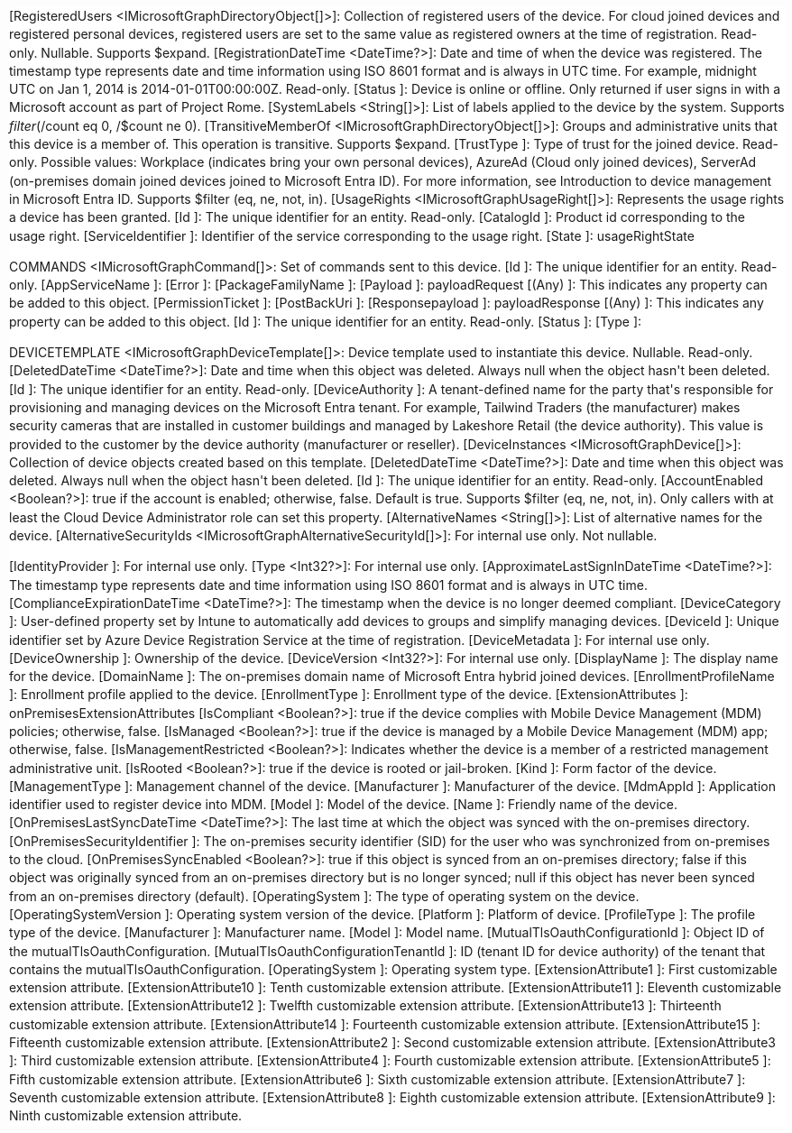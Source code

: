   [RegisteredUsers <IMicrosoftGraphDirectoryObject[]>]: Collection of registered users of the device.
For cloud joined devices and registered personal devices, registered users are set to the same value as registered owners at the time of registration.
Read-only.
Nullable.
Supports $expand.
  [RegistrationDateTime <DateTime?>]: Date and time of when the device was registered.
The timestamp type represents date and time information using ISO 8601 format and is always in UTC time.
For example, midnight UTC on Jan 1, 2014 is 2014-01-01T00:00:00Z.
Read-only.
  [Status <String>]: Device is online or offline.
Only returned if user signs in with a Microsoft account as part of Project Rome.
  [SystemLabels <String[]>]: List of labels applied to the device by the system.
Supports $filter (/$count eq 0, /$count ne 0).
  [TransitiveMemberOf <IMicrosoftGraphDirectoryObject[]>]: Groups and administrative units that this device is a member of.
This operation is transitive.
Supports $expand.
  [TrustType <String>]: Type of trust for the joined device.
Read-only.
Possible values: Workplace (indicates bring your own personal devices), AzureAd (Cloud only joined devices), ServerAd (on-premises domain joined devices joined to Microsoft Entra ID).
For more information, see Introduction to device management in Microsoft Entra ID.
Supports $filter (eq, ne, not, in).
  [UsageRights <IMicrosoftGraphUsageRight[]>]: Represents the usage rights a device has been granted.
    [Id <String>]: The unique identifier for an entity.
Read-only.
    [CatalogId <String>]: Product id corresponding to the usage right.
    [ServiceIdentifier <String>]: Identifier of the service corresponding to the usage right.
    [State <String>]: usageRightState

COMMANDS <IMicrosoftGraphCommand[]>: Set of commands sent to this device.
  [Id <String>]: The unique identifier for an entity.
Read-only.
  [AppServiceName <String>]: 
  [Error <String>]: 
  [PackageFamilyName <String>]: 
  [Payload <IMicrosoftGraphPayloadRequest>]: payloadRequest
    [(Any) <Object>]: This indicates any property can be added to this object.
  [PermissionTicket <String>]: 
  [PostBackUri <String>]: 
  [Responsepayload <IMicrosoftGraphPayloadResponse>]: payloadResponse
    [(Any) <Object>]: This indicates any property can be added to this object.
    [Id <String>]: The unique identifier for an entity.
Read-only.
  [Status <String>]: 
  [Type <String>]: 

DEVICETEMPLATE <IMicrosoftGraphDeviceTemplate[]>: Device template used to instantiate this device.
Nullable.
Read-only.
  [DeletedDateTime <DateTime?>]: Date and time when this object was deleted.
Always null when the object hasn't been deleted.
  [Id <String>]: The unique identifier for an entity.
Read-only.
  [DeviceAuthority <String>]: A tenant-defined name for the party that's responsible for provisioning and managing devices on the Microsoft Entra tenant.
For example, Tailwind Traders (the manufacturer) makes security cameras that are installed in customer buildings and managed by Lakeshore Retail (the device authority).
This value is provided to the customer by the device authority (manufacturer or reseller).
  [DeviceInstances <IMicrosoftGraphDevice[]>]: Collection of device objects created based on this template.
    [DeletedDateTime <DateTime?>]: Date and time when this object was deleted.
Always null when the object hasn't been deleted.
    [Id <String>]: The unique identifier for an entity.
Read-only.
    [AccountEnabled <Boolean?>]: true if the account is enabled; otherwise, false.
Default is true.
 Supports $filter (eq, ne, not, in).
Only callers with at least the Cloud Device Administrator role can set this property.
    [AlternativeNames <String[]>]: List of alternative names for the device.
    [AlternativeSecurityIds <IMicrosoftGraphAlternativeSecurityId[]>]: For internal use only.
Not nullable.

  [IdentityProvider <String>]: For internal use only.
  [Type <Int32?>]: For internal use only.
  [ApproximateLastSignInDateTime <DateTime?>]: The timestamp type represents date and time information using ISO 8601 format and is always in UTC time.
  [ComplianceExpirationDateTime <DateTime?>]: The timestamp when the device is no longer deemed compliant.
  [DeviceCategory <String>]: User-defined property set by Intune to automatically add devices to groups and simplify managing devices.
  [DeviceId <String>]: Unique identifier set by Azure Device Registration Service at the time of registration.
  [DeviceMetadata <String>]: For internal use only.
  [DeviceOwnership <String>]: Ownership of the device.
  [DeviceVersion <Int32?>]: For internal use only.
  [DisplayName <String>]: The display name for the device.
  [DomainName <String>]: The on-premises domain name of Microsoft Entra hybrid joined devices.
  [EnrollmentProfileName <String>]: Enrollment profile applied to the device.
  [EnrollmentType <String>]: Enrollment type of the device.
  [ExtensionAttributes <IMicrosoftGraphOnPremisesExtensionAttributes>]: onPremisesExtensionAttributes
  [IsCompliant <Boolean?>]: true if the device complies with Mobile Device Management (MDM) policies; otherwise, false.
  [IsManaged <Boolean?>]: true if the device is managed by a Mobile Device Management (MDM) app; otherwise, false.
  [IsManagementRestricted <Boolean?>]: Indicates whether the device is a member of a restricted management administrative unit.
  [IsRooted <Boolean?>]: true if the device is rooted or jail-broken.
  [Kind <String>]: Form factor of the device.
  [ManagementType <String>]: Management channel of the device.
  [Manufacturer <String>]: Manufacturer of the device.
  [MdmAppId <String>]: Application identifier used to register device into MDM.
  [Model <String>]: Model of the device.
  [Name <String>]: Friendly name of the device.
  [OnPremisesLastSyncDateTime <DateTime?>]: The last time at which the object was synced with the on-premises directory.
  [OnPremisesSecurityIdentifier <String>]: The on-premises security identifier (SID) for the user who was synchronized from on-premises to the cloud.
  [OnPremisesSyncEnabled <Boolean?>]: true if this object is synced from an on-premises directory; false if this object was originally synced from an on-premises directory but is no longer synced; null if this object has never been synced from an on-premises directory (default).
  [OperatingSystem <String>]: The type of operating system on the device.
  [OperatingSystemVersion <String>]: Operating system version of the device.
  [Platform <String>]: Platform of device.
  [ProfileType <String>]: The profile type of the device.
  [Manufacturer <String>]: Manufacturer name.
  [Model <String>]: Model name.
  [MutualTlsOauthConfigurationId <String>]: Object ID of the mutualTlsOauthConfiguration.
  [MutualTlsOauthConfigurationTenantId <String>]: ID (tenant ID for device authority) of the tenant that contains the mutualTlsOauthConfiguration.
  [OperatingSystem <String>]: Operating system type.
  [ExtensionAttribute1 <String>]: First customizable extension attribute.
  [ExtensionAttribute10 <String>]: Tenth customizable extension attribute.
  [ExtensionAttribute11 <String>]: Eleventh customizable extension attribute.
  [ExtensionAttribute12 <String>]: Twelfth customizable extension attribute.
  [ExtensionAttribute13 <String>]: Thirteenth customizable extension attribute.
  [ExtensionAttribute14 <String>]: Fourteenth customizable extension attribute.
  [ExtensionAttribute15 <String>]: Fifteenth customizable extension attribute.
  [ExtensionAttribute2 <String>]: Second customizable extension attribute.
  [ExtensionAttribute3 <String>]: Third customizable extension attribute.
  [ExtensionAttribute4 <String>]: Fourth customizable extension attribute.
  [ExtensionAttribute5 <String>]: Fifth customizable extension attribute.
  [ExtensionAttribute6 <String>]: Sixth customizable extension attribute.
  [ExtensionAttribute7 <String>]: Seventh customizable extension attribute.
  [ExtensionAttribute8 <String>]: Eighth customizable extension attribute.
  [ExtensionAttribute9 <String>]: Ninth customizable extension attribute.
